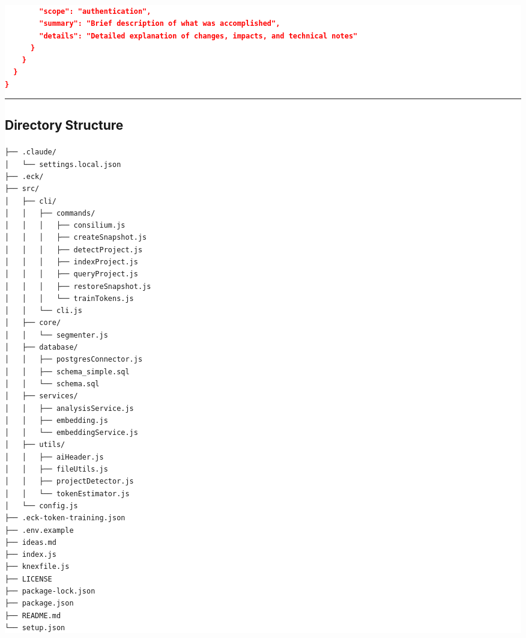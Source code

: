 ```json
        "scope": "authentication",
        "summary": "Brief description of what was accomplished",
        "details": "Detailed explanation of changes, impacts, and technical notes"
      }
    }
  }
}
```

---

## Directory Structure

```
├── .claude/
│   └── settings.local.json
├── .eck/
├── src/
│   ├── cli/
│   │   ├── commands/
│   │   │   ├── consilium.js
│   │   │   ├── createSnapshot.js
│   │   │   ├── detectProject.js
│   │   │   ├── indexProject.js
│   │   │   ├── queryProject.js
│   │   │   ├── restoreSnapshot.js
│   │   │   └── trainTokens.js
│   │   └── cli.js
│   ├── core/
│   │   └── segmenter.js
│   ├── database/
│   │   ├── postgresConnector.js
│   │   ├── schema_simple.sql
│   │   └── schema.sql
│   ├── services/
│   │   ├── analysisService.js
│   │   ├── embedding.js
│   │   └── embeddingService.js
│   ├── utils/
│   │   ├── aiHeader.js
│   │   ├── fileUtils.js
│   │   ├── projectDetector.js
│   │   └── tokenEstimator.js
│   └── config.js
├── .eck-token-training.json
├── .env.example
├── ideas.md
├── index.js
├── knexfile.js
├── LICENSE
├── package-lock.json
├── package.json
├── README.md
└── setup.json
```
